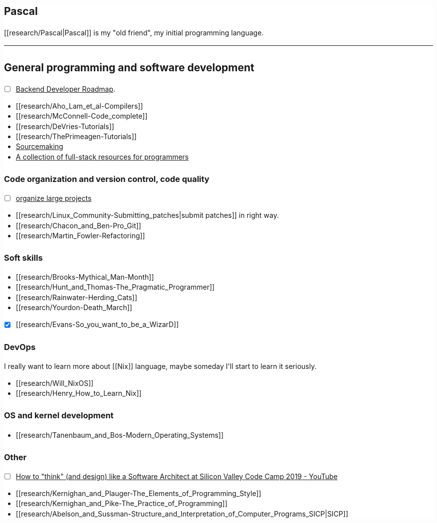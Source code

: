 ## Pascal

[[research/Pascal|Pascal]] is my "old friend", my initial programming language.

---

## General programming and software development

- [ ] [Backend Developer Roadmap](https://roadmap.sh/backend).
- [[research/Aho_Lam_et_al-Compilers]]
- [[research/McConnell-Code_complete]]
- [[research/DeVries-Tutorials]]
- [[research/ThePrimeagen-Tutorials]]
- [Sourcemaking](https://sourcemaking.com/)
- [A collection of full-stack resources for programmers](https://github.com/charlax/professional-programming)

### Code organization and version control, code quality

- [ ] [organize large projects](https://www.reddit.com/r/learnpython/comments/mxwdpj/are_there_any_books_or_videos_that_describe_how/)
- [[research/Linux_Community-Submitting_patches|submit patches]] in right way.
- [[research/Chacon_and_Ben-Pro_Git]]
- [[research/Martin_Fowler-Refactoring]]

### Soft skills

- [[research/Brooks-Mythical_Man-Month]]
- [[research/Hunt_and_Thomas-The_Pragmatic_Programmer]]
- [[research/Rainwater-Herding_Cats]]
- [[research/Yourdon-Death_March]]
- [x] [[research/Evans-So_you_want_to_be_a_WizarD]]

### DevOps

I really want to learn more about [[Nix]] language, maybe someday I'll start to
learn it seriously.

- [[research/Will_NixOS]]
- [[research/Henry_How_to_Learn_Nix]]

### OS and kernel development

- [[research/Tanenbaum_and_Bos-Modern_Operating_Systems]]

### Other

- [ ] [How to "think" (and design) like a Software Architect at Silicon Valley
Code Camp 2019 - YouTube](https://www.youtube.com/watch?v=mCM6QVHD08c)
- [[research/Kernighan_and_Plauger-The_Elements_of_Programming_Style]]
- [[research/Kernighan_and_Pike-The_Practice_of_Programming]]
- [[research/Abelson_and_Sussman-Structure_and_Interpretation_of_Computer_Programs_SICP|SICP]]
